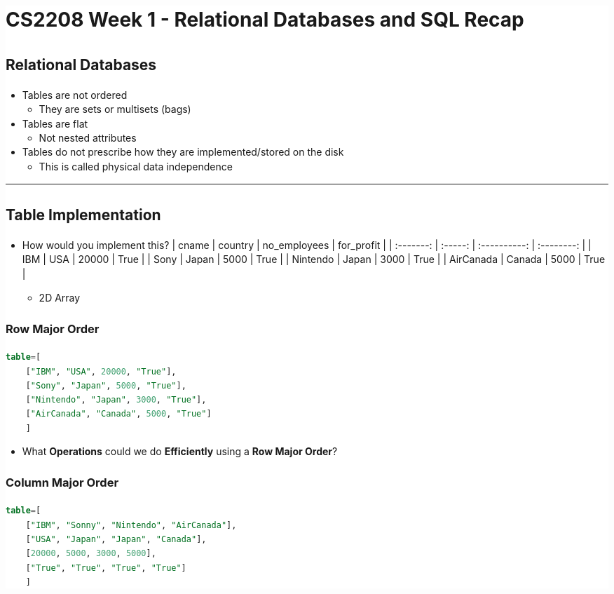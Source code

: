 
# CS2208 Week 1 - Relational Databases and SQL Recap

## Relational Databases

- Tables are not ordered
  - They are sets or multisets (bags)
- Tables are flat
  - Not nested attributes
- Tables do not prescribe how they are implemented/stored on the disk
  - This is called physical data independence

---

## Table Implementation

- How would you implement this?
  | cname | country | no_employees | for_profit |
  | :-------: | :-----: | :----------: | :--------: |
  | IBM | USA | 20000 | True |
  | Sony | Japan | 5000 | True |
  | Nintendo | Japan | 3000 | True |
  | AirCanada | Canada | 5000 | True |

  - 2D Array

### Row Major Order

```SQL
table=[
    ["IBM", "USA", 20000, "True"],
    ["Sony", "Japan", 5000, "True"],
    ["Nintendo", "Japan", 3000, "True"],
    ["AirCanada", "Canada", 5000, "True"]
    ]
```

- What **Operations** could we do **Efficiently** using a **Row Major Order**?

### Column Major Order

```SQL
table=[
    ["IBM", "Sonny", "Nintendo", "AirCanada"],
    ["USA", "Japan", "Japan", "Canada"],
    [20000, 5000, 3000, 5000],
    ["True", "True", "True", "True"]
    ]
```
